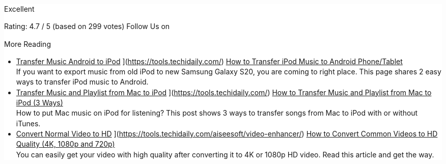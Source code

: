Excellent

Rating: 4.7 / 5 (based on 299 votes) Follow Us on [](https://www.facebook.com/aiseesoft) [](https://twitter.com/AiseesoftStudio) [](https://www.youtube.com/c/aiseesoft)

More Reading

* [Transfer Music Android to iPod](https://www.aiseesoft.com/images/more-reading/transfer-music-android-to-ipod-s.jpg) ](https://tools.techidaily.com/) [How to Transfer iPod Music to Android Phone/Tablet](https://tools.techidaily.com/)  
 If you want to export music from old iPod to new Samsung Galaxy S20, you are coming to right place. This page shares 2 easy ways to transfer iPod music to Android.
* [Transfer Music and Playlist from Mac to iPod](https://www.aiseesoft.com/images/more-reading/transfer-music-from-mac-to-ipod-s.jpg) ](https://tools.techidaily.com/) [How to Transfer Music and Playlist from Mac to iPod (3 Ways)](https://tools.techidaily.com/)  
 How to put Mac music on iPod for listening? This post shows 3 ways to transfer songs from Mac to iPod with or without iTunes.
* [Convert Normal Video to HD](https://www.aiseesoft.com/images/more-reading/normal-video-to-hd-s.jpg) ](https://tools.techidaily.com/aiseesoft/video-enhancer/) [How to Convert Common Videos to HD Quality (4K, 1080p and 720p)](https://tools.techidaily.com/aiseesoft/video-enhancer/)  
 You can easily get your video with high quality after converting it to 4K or 1080p HD video. Read this article and get the way.

<ins class="adsbygoogle"
     style="display:block"
     data-ad-format="autorelaxed"
     data-ad-client="ca-pub-7571918770474297"
     data-ad-slot="1223367746"></ins>



<ins class="adsbygoogle"
     style="display:block"
     data-ad-client="ca-pub-7571918770474297"
     data-ad-slot="8358498916"
     data-ad-format="auto"
     data-full-width-responsive="true"></ins>
